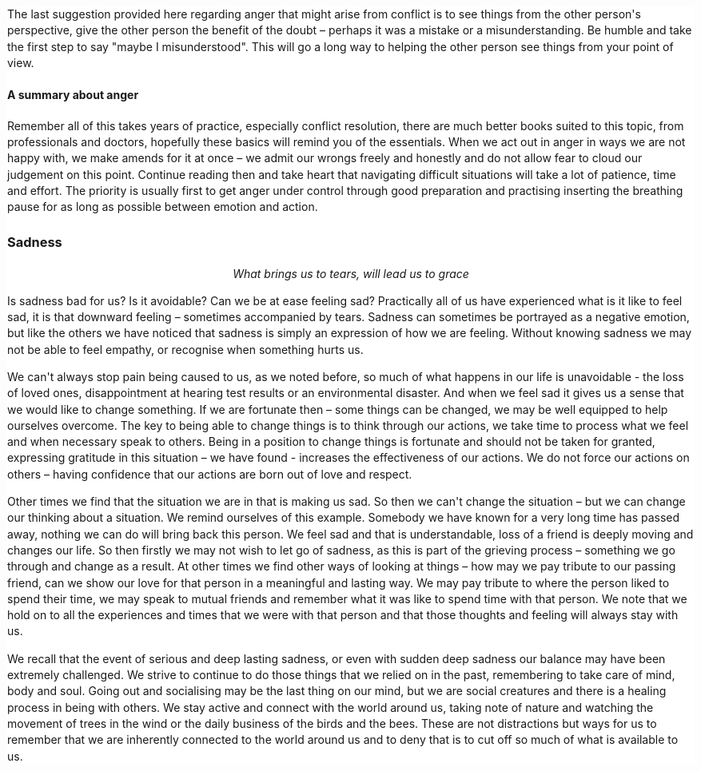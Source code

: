 The last suggestion provided here regarding anger that might arise from conflict is to see things from the other person's perspective, give the other person the benefit of the doubt – perhaps it was a mistake or a misunderstanding. Be humble and take the first step to say "maybe I misunderstood". This will go a long way to helping the other person see things from your point of view.

#### A summary about anger

Remember all of this takes years of practice, especially conflict resolution, there are much better books suited to this topic, from professionals and doctors, hopefully these basics will remind you of the essentials. When we act out in anger in ways we are not happy with, we make amends for it at once – we admit our wrongs freely and honestly and do not allow fear to cloud our judgement on this point. Continue reading then and take heart that navigating difficult situations will take a lot of patience, time and effort. The priority is usually first to get anger under control through good preparation and practising inserting the breathing pause for as long as possible between emotion and action.

### Sadness

<div style="text-align:center"><em>What brings us to tears, will lead us to grace</em></div>

Is sadness bad for us? Is it avoidable? Can we be at ease feeling sad? Practically all of us have experienced what is it like to feel sad, it is that downward feeling – sometimes accompanied by tears. Sadness can sometimes be portrayed as a negative emotion, but like the others we have noticed that sadness is simply an expression of how we are feeling. Without knowing sadness we may not be able to feel empathy, or recognise when something hurts us.

We can't always stop pain being caused to us, as we noted before, so much of what happens in our life is unavoidable - the loss of loved ones, disappointment at hearing test results or an environmental disaster. And when we feel sad it gives us a sense that we would like to change something. If we are fortunate then – some things can be changed, we may be well equipped to help ourselves overcome. The key to being able to change things is to think through our actions, we take time to process what we feel and when necessary speak to others. Being in a position to change things is fortunate and should not be taken for granted, expressing gratitude in this situation – we have found - increases the effectiveness of our actions. We do not force our actions on others – having confidence that our actions are born out of love and respect.

Other times we find that the situation we are in that is making us sad. So then we can't change the situation – but we can change our thinking about a situation. We remind ourselves of this example. Somebody we have known for a very long time has passed away, nothing we can do will bring back this person. We feel sad and that is understandable, loss of a friend is deeply moving and changes our life. So then firstly we may not wish to let go of sadness, as this is part of the grieving process – something we go through and change as a result. At other times we find other ways of looking at things – how may we pay tribute to our passing friend, can we show our love for that person in a meaningful and lasting way. We may pay tribute to where the person liked to spend their time, we may speak to mutual friends and remember what it was like to spend time with that person. We note that we hold on to all the experiences and times that we were with that person and that those thoughts and feeling will always stay with us.

We recall that the event of serious and deep lasting sadness, or even with sudden deep sadness our balance may have been extremely challenged. We strive to continue to do those things that we relied on in the past, remembering to take care of mind, body and soul. Going out and socialising may be the last thing on our mind, but we are social creatures and there is a healing process in being with others. We stay active and connect with the world around us, taking note of nature and watching the movement of trees in the wind or the daily business of the birds and the bees. These are not distractions but ways for us to remember that we are inherently connected to the world around us and to deny that is to cut off so much of what is available to us.
